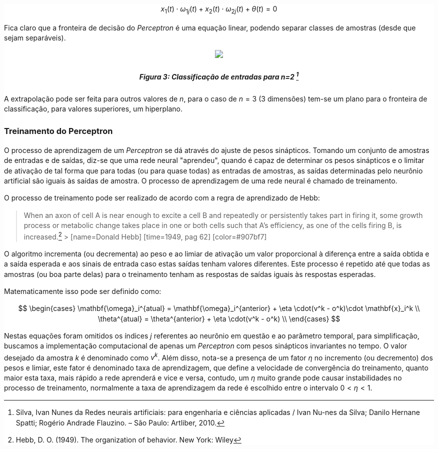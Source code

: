 $$x_1(t)\cdot\omega_{1j}(t) + x_2(t)\cdot\omega_{2j}(t) + \theta(t) = 0$$

Fica claro que a fronteira de decisão do _Perceptron_ é uma equação linear, podendo separar classes de amostras (desde que sejam separáveis).

<center>

![](https://i.imgur.com/i7whmYs.png)

##### Figura 3: Classificação de entradas para n=2 [^imgclassificacao]

</center>

A extrapolação pode ser feita para outros valores de $n$, para o caso de $n=3$ (3 dimensões) tem-se um plano para o fronteira de classificação, para valores superiores, um hiperplano.

### Treinamento do Perceptron

O processo de aprendizagem de um _Perceptron_ se dá através do ajuste de pesos sinápticos. Tomando um conjunto de amostras de entradas e de saídas, diz-se que uma rede neural "aprendeu", quando é capaz de determinar os pesos sinápticos e o limitar de ativação de tal forma que para todas (ou para quase todas) as entradas de amostras, as saídas determinadas pelo neurônio artificial são iguais às saídas de amostra. O processo de aprendizagem de uma rede neural é chamado de treinamento.

O processo de treinamento pode ser realizado de acordo com a regra de aprendizado de Hebb:

> When an axon of cell A is near enough to excite a cell B and repeatedly or persistently takes part in firing it, some growth process or metabolic change takes place in one or both cells such that A’s efficiency, as one of the cells firing B, is increased.[^hebb] > [name=Donald Hebb] [time=1949, pag 62] [color=#907bf7]

O algoritmo incrementa (ou decrementa) ao peso e ao limiar de ativação um valor proporcional à diferença entre a saída obtida e a saída esperada e aos sinais de entrada caso estas saídas tenham valores diferentes. Este processo é repetido até que todas as amostras (ou boa parte delas) para o treinamento tenham as respostas de saídas iguais às respostas esperadas.

Matematicamente isso pode ser definido como:

$$
\begin{cases}
\mathbf{\omega}_i^{atual} = \mathbf{\omega}_i^{anterior} + \eta \cdot(v^k - o^k)\cdot \mathbf{x}_i^k \\
\theta^{atual} = \theta^{anterior} + \eta \cdot(v^k - o^k) \\
\end{cases}
$$

Nestas equações foram omitidos os índices $j$ referentes ao neurônio em questão e ao parâmetro temporal, para simplificação, buscamos a implementação computacional de apenas um _Perceptron_ com pesos sinápticos invariantes no tempo. O valor desejado da amostra $k$ é denominado como $v^k$. Além disso, nota-se a presença de um fator $\eta$ no incremento (ou decremento) dos pesos e limiar, este fator é denominado taxa de aprendizagem, que define a velocidade de convergência do treinamento, quanto maior esta taxa, mais rápido a rede aprenderá e vice e versa, contudo, um $\eta$ muito grande pode causar instabilidades no processo de treinamento, normalmente a taxa de aprendizagem da rede é escolhido entre o intervalo $0 < \eta < 1$.


[^idc]: 10 PREVISÕES DE TIC PARA 2021, 2021, Online. Evento [...]. [S. l.: s. n.], 2021. Disponível em: http://www.idclatin.com/2021/events/02_04_br/na.html. Acesso em: 6 set. 2021.
[^imgneuronio]: Disponível em: "<https://www.sobiologia.com.br/conteudos/FisiologiaAnimal/nervoso2.php>". Acesso em 8 set. 2021.
[^livrobio]: David E. Sadava, David M. Hillis, H. Craig Heller, and May Berenbaum, "How Do Neurons Communicate with Other Cells?" em Life: The Science of Biology, 9th ed. (Sunderland: Sinauer Associates, 2009), 961.
[^sinapsesbio]: Alberto E. Pereda, "Electrical Synapses and Their Functional Interactions with Chemical Synapses," Nature Reviews Neuroscience 15 (2014): 250-263, http://dx.doi.org/10.1038/nrn3708.
[^historiaia]: Jürgen Schmidhuber, Deep learning in neural networks: An overview, Neural Networks, Volume 61, 2015, Pages 85-117, ISSN 0893-6080, https://doi.org/10.1016/j.neunet.2014.09.003.
[^imgneuronioartificial]: Disponível em: "<https://commons.wikimedia.org/wiki/File:ArtificialNeuronModel.png>". Acesso em 8 set. 2021.
[^perceptronrosenblatt]: Rosenblatt, F. (1958). The perceptron: A probabilistic model for information storage and organization in the brain. Psychological Review, 65(6), 386–408. https://doi.org/10.1037/h0042519
[^imgclassificacao]: Silva, Ivan Nunes da Redes neurais artificiais: para engenharia e ciências aplicadas / Ivan Nu-nes da Silva; Danilo Hernane Spatti; Rogério Andrade Flauzino. – São Paulo: Artliber, 2010.
[^hebb]: Hebb, D. O. (1949). The organization of behavior. New York: Wiley